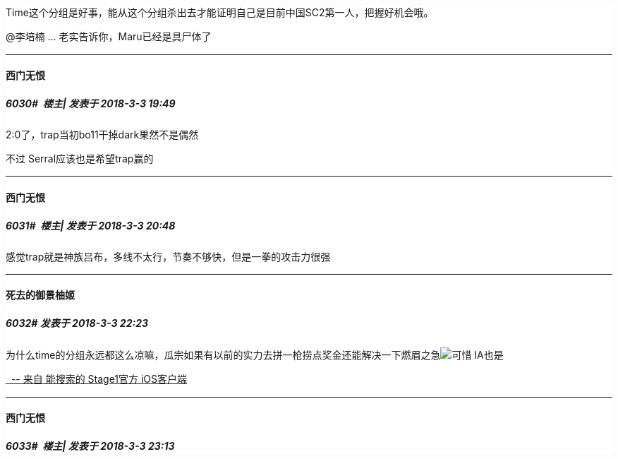 Time这个分组是好事，能从这个分组杀出去才能证明自己是目前中国SC2第一人，把握好机会哦。


@李培楠 ...</blockquote>
老实告诉你，Maru已经是具尸体了







*****

####  西门无恨  
##### 6030#         楼主| 发表于 2018-3-3 19:49




2:0了，trap当初bo11干掉dark果然不是偶然

不过 Serral应该也是希望trap赢的 







*****

####  西门无恨  
##### 6031#         楼主| 发表于 2018-3-3 20:48




感觉trap就是神族吕布，多线不太行，节奏不够快，但是一拳的攻击力很强  







*****

####  死去的御景柚姬  
##### 6032#       发表于 2018-3-3 22:23




为什么time的分组永远都这么凉嘛，瓜宗如果有以前的实力去拼一枪捞点奖金还能解决一下燃眉之急<img src="https://static.saraba1st.com/image/smiley/face2017/067.png" referrerpolicy="no-referrer">可惜 IA也是

[  -- 来自 能搜索的 Stage1官方 iOS客户端](https://itunes.apple.com/fi/app/saraba1st/id1221237470?mt=8)







*****

####  西门无恨  
##### 6033#         楼主| 发表于 2018-3-3 23:13

